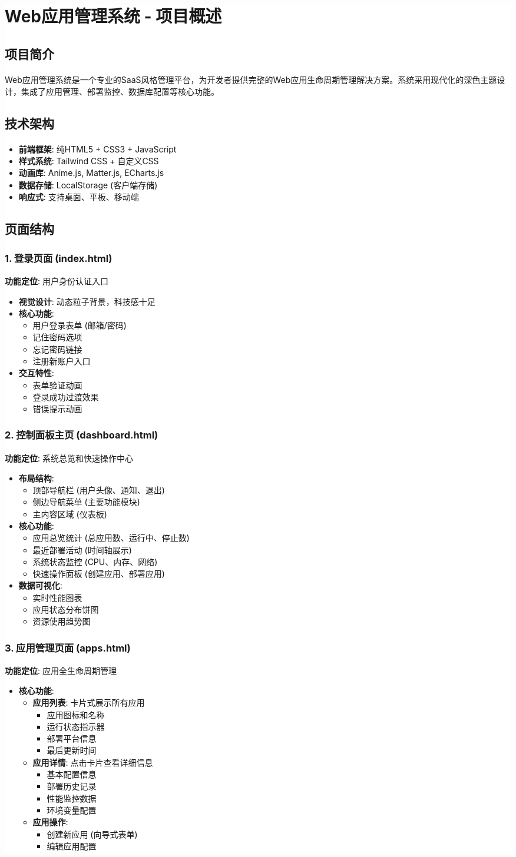 # Web应用管理系统 - 项目概述

## 项目简介
Web应用管理系统是一个专业的SaaS风格管理平台，为开发者提供完整的Web应用生命周期管理解决方案。系统采用现代化的深色主题设计，集成了应用管理、部署监控、数据库配置等核心功能。

## 技术架构
- **前端框架**: 纯HTML5 + CSS3 + JavaScript
- **样式系统**: Tailwind CSS + 自定义CSS
- **动画库**: Anime.js, Matter.js, ECharts.js
- **数据存储**: LocalStorage (客户端存储)
- **响应式**: 支持桌面、平板、移动端

## 页面结构

### 1. 登录页面 (index.html)
**功能定位**: 用户身份认证入口
- **视觉设计**: 动态粒子背景，科技感十足
- **核心功能**:
  - 用户登录表单 (邮箱/密码)
  - 记住密码选项
  - 忘记密码链接
  - 注册新账户入口
- **交互特性**: 
  - 表单验证动画
  - 登录成功过渡效果
  - 错误提示动画

### 2. 控制面板主页 (dashboard.html)
**功能定位**: 系统总览和快速操作中心
- **布局结构**: 
  - 顶部导航栏 (用户头像、通知、退出)
  - 侧边导航菜单 (主要功能模块)
  - 主内容区域 (仪表板)
- **核心功能**:
  - 应用总览统计 (总应用数、运行中、停止数)
  - 最近部署活动 (时间轴展示)
  - 系统状态监控 (CPU、内存、网络)
  - 快速操作面板 (创建应用、部署应用)
- **数据可视化**:
  - 实时性能图表
  - 应用状态分布饼图
  - 资源使用趋势图

### 3. 应用管理页面 (apps.html)
**功能定位**: 应用全生命周期管理
- **核心功能**:
  - **应用列表**: 卡片式展示所有应用
    - 应用图标和名称
    - 运行状态指示器
    - 部署平台信息
    - 最后更新时间
  - **应用详情**: 点击卡片查看详细信息
    - 基本配置信息
    - 部署历史记录
    - 性能监控数据
    - 环境变量配置
  - **应用操作**:
    - 创建新应用 (向导式表单)
    - 编辑应用配置